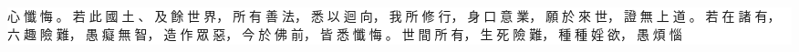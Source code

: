 心
懺
悔
。
若
此
國
土
、
及
餘
世
界， 所
有
善
法， 悉
以
迴
向， 我
所
修
行， 身
口
意
業， 願
於
來
世， 證
無
上
道
。
若
在
諸
有， 六
趣
險
難， 愚
癡
無
智， 造
作
眾
惡， 今
於
佛
前， 皆
悉
懺
悔
。
世
間
所
有， 生
死
險
難， 種
種
婬
欲， 愚
煩
惱